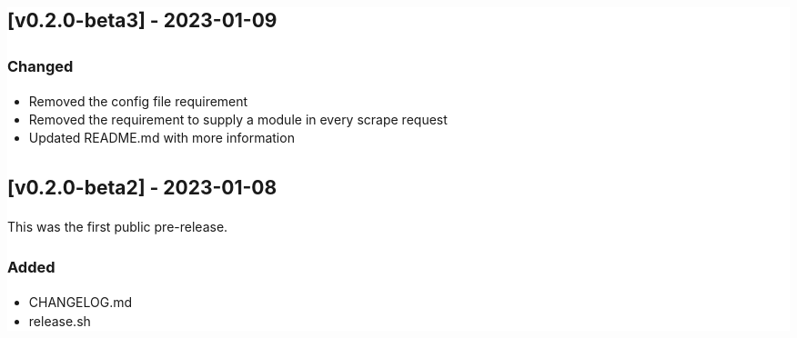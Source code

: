 
## [v0.2.0-beta3] - 2023-01-09

### Changed
- Removed the config file requirement
- Removed the requirement to supply a module in every scrape request
- Updated README.md with more information


## [v0.2.0-beta2] - 2023-01-08

This was the first public pre-release.

### Added

- CHANGELOG.md
- release.sh
